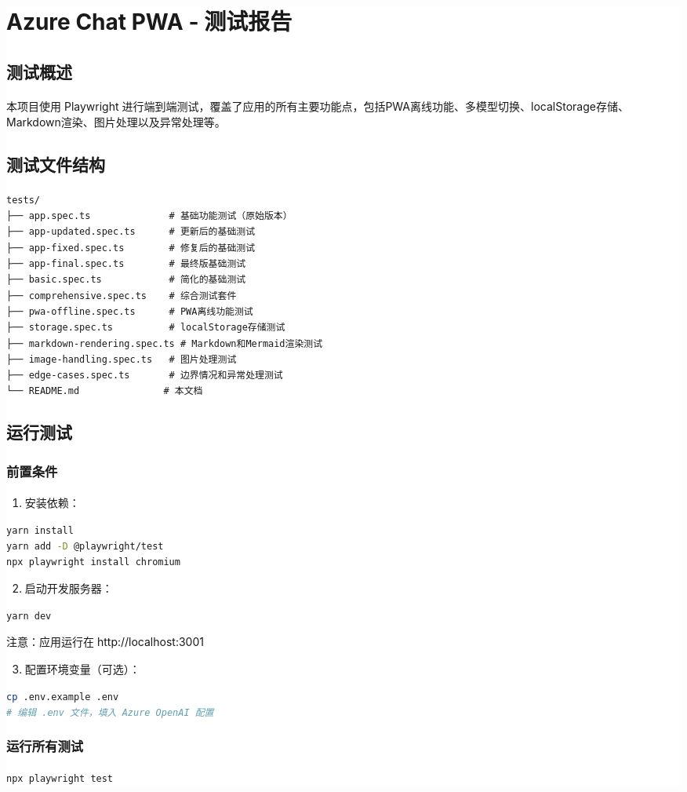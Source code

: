 # Azure Chat PWA - 测试报告

## 测试概述

本项目使用 Playwright 进行端到端测试，覆盖了应用的所有主要功能点，包括PWA离线功能、多模型切换、localStorage存储、Markdown渲染、图片处理以及异常处理等。

## 测试文件结构

```
tests/
├── app.spec.ts              # 基础功能测试（原始版本）
├── app-updated.spec.ts      # 更新后的基础测试
├── app-fixed.spec.ts        # 修复后的基础测试  
├── app-final.spec.ts        # 最终版基础测试
├── basic.spec.ts            # 简化的基础测试
├── comprehensive.spec.ts    # 综合测试套件
├── pwa-offline.spec.ts      # PWA离线功能测试
├── storage.spec.ts          # localStorage存储测试
├── markdown-rendering.spec.ts # Markdown和Mermaid渲染测试
├── image-handling.spec.ts   # 图片处理测试
├── edge-cases.spec.ts       # 边界情况和异常处理测试
└── README.md               # 本文档
```

## 运行测试

### 前置条件

1. 安装依赖：
```bash
yarn install
yarn add -D @playwright/test
npx playwright install chromium
```

2. 启动开发服务器：
```bash
yarn dev
```
注意：应用运行在 http://localhost:3001

3. 配置环境变量（可选）：
```bash
cp .env.example .env
# 编辑 .env 文件，填入 Azure OpenAI 配置
```

### 运行所有测试

```bash
npx playwright test
```
